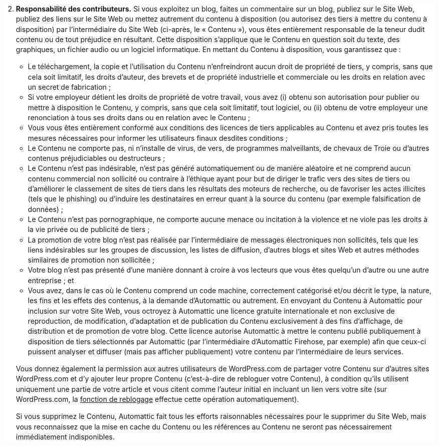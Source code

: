 2.  **Responsabilité des contributeurs.** Si vous exploitez un blog, faites un commentaire sur un blog, publiez sur le Site Web, publiez des liens sur le Site Web ou mettez autrement du contenu à disposition (ou autorisez des tiers à mettre du contenu à disposition) par l’intermédiaire du Site Web (ci-après, le « Contenu »), vous êtes entièrement responsable de la teneur dudit contenu ou de tout préjudice en résultant. Cette disposition s’applique que le Contenu en question soit du texte, des graphiques, un fichier audio ou un logiciel informatique. En mettant du Contenu à disposition, vous garantissez que :

    *   Le téléchargement, la copie et l’utilisation du Contenu n’enfreindront aucun droit de propriété de tiers, y compris, sans que cela soit limitatif, les droits d’auteur, des brevets et de propriété industrielle et commerciale ou les droits en relation avec un secret de fabrication ;
    *   Si votre employeur détient les droits de propriété de votre travail, vous avez (i) obtenu son autorisation pour publier ou mettre à disposition le Contenu, y compris, sans que cela soit limitatif, tout logiciel, ou (ii) obtenu de votre employeur une renonciation à tous ses droits dans ou en relation avec le Contenu ;
    *   Vous vous êtes entièrement conformé aux conditions des licences de tiers applicables au Contenu et avez pris toutes les mesures nécessaires pour informer les utilisateurs finaux desdites conditions ;
    *   Le Contenu ne comporte pas, ni n’installe de virus, de vers, de programmes malveillants, de chevaux de Troie ou d’autres contenus préjudiciables ou destructeurs ;
    *   Le Contenu n’est pas indésirable, n’est pas généré automatiquement ou de manière aléatoire et ne comprend aucun contenu commercial non sollicité ou contraire à l’éthique ayant pour but de diriger le trafic vers des sites de tiers ou d’améliorer le classement de sites de tiers dans les résultats des moteurs de recherche, ou de favoriser les actes illicites (tels que le phishing) ou d’induire les destinataires en erreur quant à la source du contenu (par exemple falsification de données) ;
    *   Le Contenu n’est pas pornographique, ne comporte aucune menace ou incitation à la violence et ne viole pas les droits à la vie privée ou de publicité de tiers ;
    *   La promotion de votre blog n’est pas réalisée par l’intermédiaire de messages électroniques non sollicités, tels que les liens indésirables sur les groupes de discussion, les listes de diffusion, d’autres blogs et sites Web et autres méthodes similaires de promotion non sollicitée ;
    *   Votre blog n’est pas présenté&nbsp;d’une manière donnant à croire à vos lecteurs que vous êtes quelqu’un d’autre ou une autre entreprise ; et
    *   Vous avez, dans le cas où le Contenu comprend un code machine, correctement catégorisé et/ou décrit le type, la nature, les fins et les effets des contenus, à la demande d’Automattic ou autrement.
En envoyant du Contenu à Automattic pour inclusion sur votre Site Web, vous octroyez à Automattic une licence gratuite internationale et non exclusive de reproduction, de modification, d’adaptation et de publication du Contenu exclusivement à des fins d’affichage, de distribution et de promotion de votre blog.&nbsp;Cette licence autorise Automattic à mettre le contenu publié publiquement à disposition de tiers sélectionnés par Automattic (par l’intermédiaire d’Automattic Firehose, par exemple) afin que ceux-ci puissent analyser et diffuser (mais pas afficher publiquement) votre contenu par l’intermédiaire de leurs services.

    Vous donnez également la permission aux autres utilisateurs de WordPress.com de partager votre Contenu sur d’autres sites WordPress.com et d’y ajouter leur propre Contenu (c’est-à-dire de rebloguer votre Contenu), à condition qu’ils utilisent uniquement une partie de votre article et vous citent comme l’auteur initial en incluant un lien vers votre site (sur WordPress.com, la [fonction de reblogage](http://en.support.wordpress.com/reblogs) effectue cette opération automatiquement).

    Si vous supprimez le Contenu, Automattic fait tous les efforts raisonnables nécessaires pour le supprimer du Site Web, mais vous reconnaissez que la mise en cache du Contenu ou les références au Contenu ne seront pas nécessairement immédiatement indisponibles.
